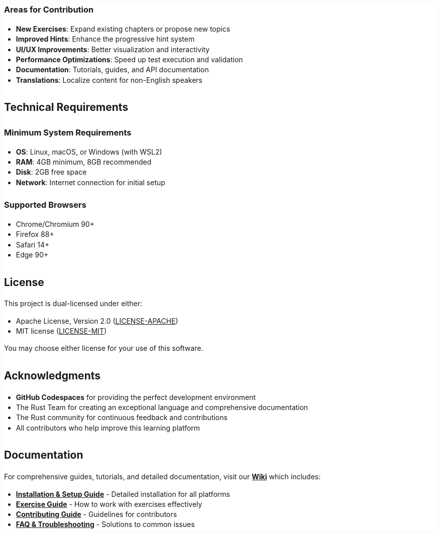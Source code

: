 ### Areas for Contribution

- **New Exercises**: Expand existing chapters or propose new topics
- **Improved Hints**: Enhance the progressive hint system
- **UI/UX Improvements**: Better visualization and interactivity
- **Performance Optimizations**: Speed up test execution and validation
- **Documentation**: Tutorials, guides, and API documentation
- **Translations**: Localize content for non-English speakers

## Technical Requirements

### Minimum System Requirements

- **OS**: Linux, macOS, or Windows (with WSL2)
- **RAM**: 4GB minimum, 8GB recommended
- **Disk**: 2GB free space
- **Network**: Internet connection for initial setup

### Supported Browsers

- Chrome/Chromium 90+
- Firefox 88+
- Safari 14+
- Edge 90+

## License

This project is dual-licensed under either:

- Apache License, Version 2.0 ([LICENSE-APACHE](LICENSE-APACHE))
- MIT license ([LICENSE-MIT](LICENSE-MIT))

You may choose either license for your use of this software.

## Acknowledgments

- **GitHub Codespaces** for providing the perfect development environment
- The Rust Team for creating an exceptional language and comprehensive documentation
- The Rust community for continuous feedback and contributions
- All contributors who help improve this learning platform

## Documentation

For comprehensive guides, tutorials, and detailed documentation, visit our **[Wiki](https://github.com/ghanithan/rust-tour/wiki)** which includes:

- **[Installation & Setup Guide](https://github.com/ghanithan/rust-tour/wiki/Installation-&-Setup)** - Detailed installation for all platforms
- **[Exercise Guide](https://github.com/ghanithan/rust-tour/wiki/Exercise-Guide)** - How to work with exercises effectively
- **[Contributing Guide](https://github.com/ghanithan/rust-tour/wiki/Contributing-Guide)** - Guidelines for contributors
- **[FAQ & Troubleshooting](https://github.com/ghanithan/rust-tour/wiki/FAQ)** - Solutions to common issues
